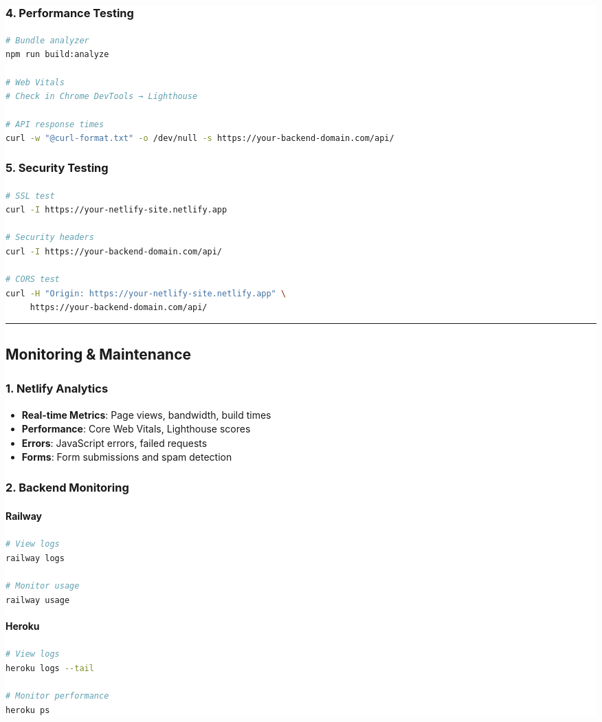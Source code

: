 ### 4. Performance Testing

```bash
# Bundle analyzer
npm run build:analyze

# Web Vitals
# Check in Chrome DevTools → Lighthouse

# API response times
curl -w "@curl-format.txt" -o /dev/null -s https://your-backend-domain.com/api/
```

### 5. Security Testing

```bash
# SSL test
curl -I https://your-netlify-site.netlify.app

# Security headers
curl -I https://your-backend-domain.com/api/

# CORS test
curl -H "Origin: https://your-netlify-site.netlify.app" \
     https://your-backend-domain.com/api/
```

---

## Monitoring & Maintenance

### 1. Netlify Analytics

- **Real-time Metrics**: Page views, bandwidth, build times
- **Performance**: Core Web Vitals, Lighthouse scores
- **Errors**: JavaScript errors, failed requests
- **Forms**: Form submissions and spam detection

### 2. Backend Monitoring

#### Railway
```bash
# View logs
railway logs

# Monitor usage
railway usage
```

#### Heroku
```bash
# View logs
heroku logs --tail

# Monitor performance
heroku ps
```
